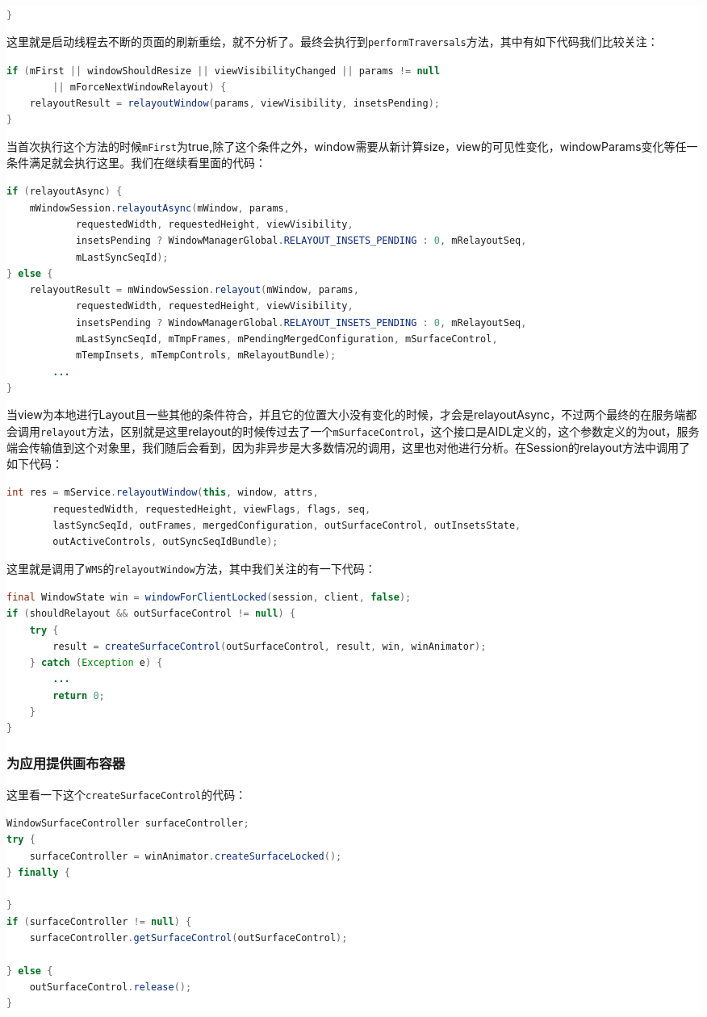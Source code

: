 ```java
}
```
这里就是启动线程去不断的页面的刷新重绘，就不分析了。最终会执行到`performTraversals`方法，其中有如下代码我们比较关注：
```java
if (mFirst || windowShouldResize || viewVisibilityChanged || params != null  
        || mForceNextWindowRelayout) {
	relayoutResult = relayoutWindow(params, viewVisibility, insetsPending);
}
```

当首次执行这个方法的时候`mFirst`为true,除了这个条件之外，window需要从新计算size，view的可见性变化，windowParams变化等任一条件满足就会执行这里。我们在继续看里面的代码：
```java
if (relayoutAsync) {  
    mWindowSession.relayoutAsync(mWindow, params,  
            requestedWidth, requestedHeight, viewVisibility,  
            insetsPending ? WindowManagerGlobal.RELAYOUT_INSETS_PENDING : 0, mRelayoutSeq,  
            mLastSyncSeqId);  
} else {  
    relayoutResult = mWindowSession.relayout(mWindow, params,  
            requestedWidth, requestedHeight, viewVisibility,  
            insetsPending ? WindowManagerGlobal.RELAYOUT_INSETS_PENDING : 0, mRelayoutSeq,  
            mLastSyncSeqId, mTmpFrames, mPendingMergedConfiguration, mSurfaceControl,  
            mTempInsets, mTempControls, mRelayoutBundle);  
        ...
}
```

当view为本地进行Layout且一些其他的条件符合，并且它的位置大小没有变化的时候，才会是relayoutAsync，不过两个最终的在服务端都会调用`relayout`方法，区别就是这里relayout的时候传过去了一个`mSurfaceControl`，这个接口是AIDL定义的，这个参数定义的为out，服务端会传输值到这个对象里，我们随后会看到，因为非异步是大多数情况的调用，这里也对他进行分析。在Session的relayout方法中调用了如下代码：
```java
int res = mService.relayoutWindow(this, window, attrs,  
        requestedWidth, requestedHeight, viewFlags, flags, seq,  
        lastSyncSeqId, outFrames, mergedConfiguration, outSurfaceControl, outInsetsState,  
        outActiveControls, outSyncSeqIdBundle);
```
这里就是调用了`WMS`的`relayoutWindow`方法，其中我们关注的有一下代码：
```java
final WindowState win = windowForClientLocked(session, client, false);
if (shouldRelayout && outSurfaceControl != null) {  
    try {  
        result = createSurfaceControl(outSurfaceControl, result, win, winAnimator);  
    } catch (Exception e) {  
        ...
        return 0;  
    }  
}
```

### 为应用提供画布容器
这里看一下这个`createSurfaceControl`的代码：
```java
WindowSurfaceController surfaceController;  
try {  
    surfaceController = winAnimator.createSurfaceLocked();  
} finally {  

}  
if (surfaceController != null) {  
    surfaceController.getSurfaceControl(outSurfaceControl);  
  
} else {  
    outSurfaceControl.release();  
}
```
